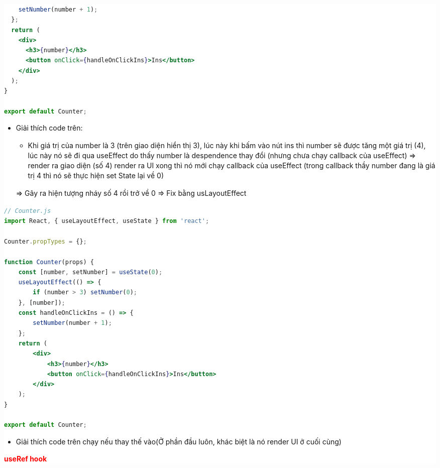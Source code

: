 ```jsx
    setNumber(number + 1);
  };
  return (
    <div>
      <h3>{number}</h3>
      <button onClick={handleOnClickIns}>Ins</button>
    </div>
  );
}

export default Counter;
```

-   Giải thích code trên:

    -   Khi giá trị của number là 3 (trên giao diện hiển thị 3), lúc này khi bấm vào nút ins thì number sẽ được tăng một giá trị (4), lúc này nó sẽ đi qua useEffect do thấy number là despendence thay đổi (nhưng chưa chạy callback của useEffect)
        => render ra giao diện (số 4) render ra UI xong thì nó mới chạy callback của useEffect (trong callback thầy number đang là giá trị 4 thì nó sẽ thực hiện set State lại về 0)

    => Gây ra hiện tượng nháy số 4 rồi trở về 0
    => Fix bằng usLayoutEffect

```jsx
// Counter.js
import React, { useLayoutEffect, useState } from 'react';

Counter.propTypes = {};

function Counter(props) {
    const [number, setNumber] = useState(0);
    useLayoutEffect(() => {
        if (number > 3) setNumber(0);
    }, [number]);
    const handleOnClickIns = () => {
        setNumber(number + 1);
    };
    return (
        <div>
            <h3>{number}</h3>
            <button onClick={handleOnClickIns}>Ins</button>
        </div>
    );
}

export default Counter;
```

-   Giải thích code trên chạy nếu thay thế vào(Ở phần đầu luôn, khác biệt là nó render UI ở cuối cùng)

<span style="color: red;">**useRef hook**</span>
